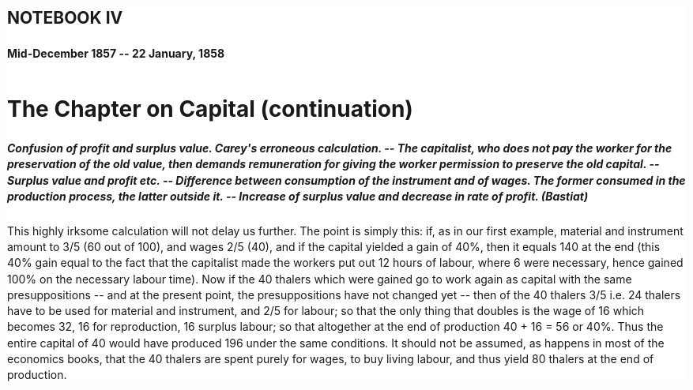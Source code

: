 ## NOTEBOOK IV

#### Mid-December 1857 -- 22 January, 1858

# The Chapter on Capital (continuation)

##### *Confusion of profit and surplus value. Carey's erroneous calculation. -- The capitalist, who does* not pay *the worker for the* preservation *of the old value, then demands remuneration for giving the worker permission to preserve the old capital. -- Surplus value and profit etc. -- Difference between consumption of the instrument and of wages. The former consumed in the production process, the latter outside it. -- Increase of surplus value and decrease in rate of profit. (Bastiat)*

This highly irksome calculation will not delay us further. The point is simply this: if, as in our first example, material and instrument amount to 3/5 (60 out of 100), and wages 2/5 (40), and if the capital yielded a gain of 40%, then it equals 140 at the end (this 40% gain equal to the fact that the capitalist made the workers put out 12 hours of labour, where 6 were necessary, hence gained 100% on the necessary labour time). Now if the 40 thalers which were gained go to work again as capital with the same presuppositions -- and at the present point, the presuppositions have not changed yet -- then of the 40 thalers 3/5 i.e. 24 thalers have to be used for material and instrument, and 2/5 for labour; so that the only thing that doubles is the wage of 16 which becomes 32, 16 for reproduction, 16 surplus labour; so that altogether at the end of production 40 + 16 = 56 or 40%. Thus the entire capital of 40 would have produced 196 under the same conditions. It should not be assumed, as happens in most of the economics books, that the 40 thalers are spent purely for wages, to buy living labour, and thus yield 80 thalers at the end of production.
